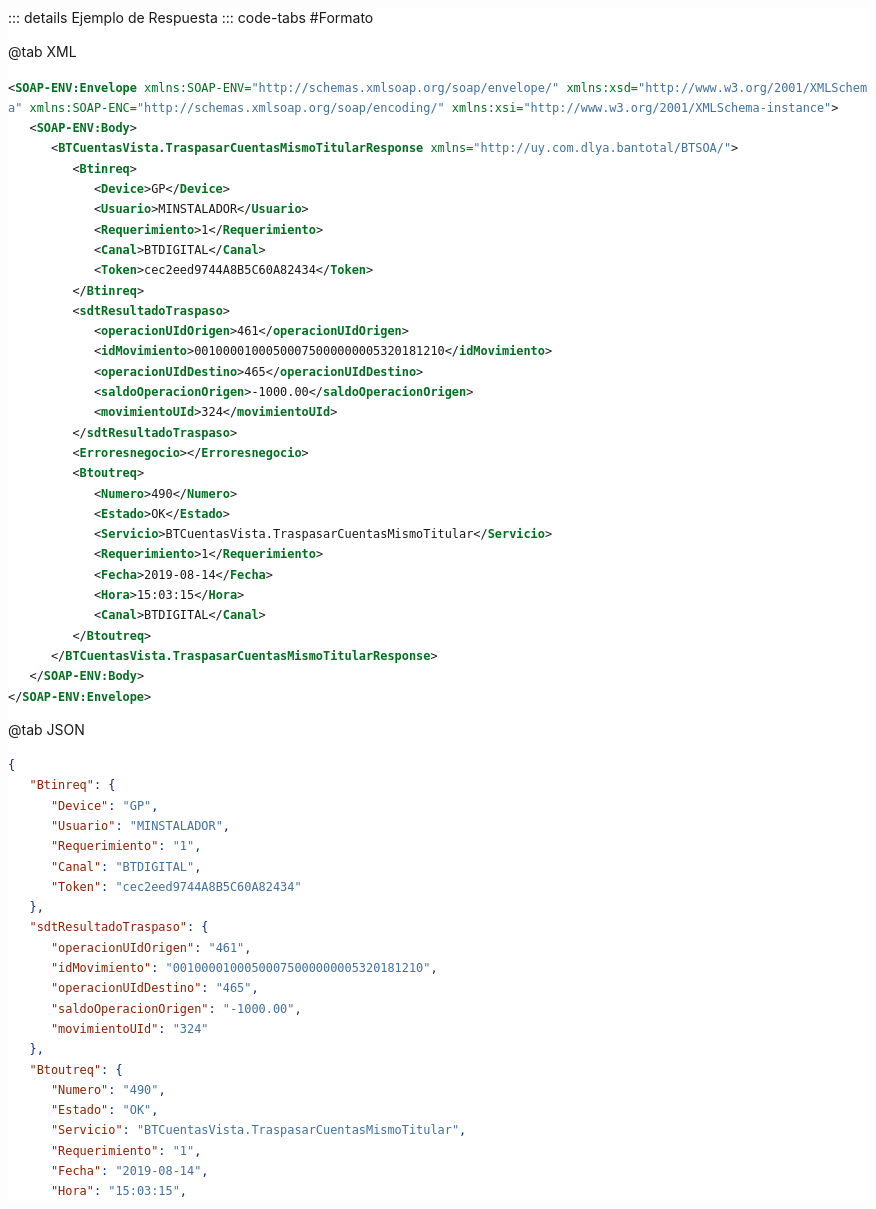 

::: details Ejemplo de Respuesta 
::: code-tabs #Formato

@tab XML
```xml
<SOAP-ENV:Envelope xmlns:SOAP-ENV="http://schemas.xmlsoap.org/soap/envelope/" xmlns:xsd="http://www.w3.org/2001/XMLSchema" xmlns:SOAP-ENC="http://schemas.xmlsoap.org/soap/encoding/" xmlns:xsi="http://www.w3.org/2001/XMLSchema-instance">
   <SOAP-ENV:Body>
      <BTCuentasVista.TraspasarCuentasMismoTitularResponse xmlns="http://uy.com.dlya.bantotal/BTSOA/">
         <Btinreq>
            <Device>GP</Device>
            <Usuario>MINSTALADOR</Usuario>
            <Requerimiento>1</Requerimiento>
            <Canal>BTDIGITAL</Canal>
            <Token>cec2eed9744A8B5C60A82434</Token>
         </Btinreq>
         <sdtResultadoTraspaso>
            <operacionUIdOrigen>461</operacionUIdOrigen>
            <idMovimiento>00100001000500075000000005320181210</idMovimiento>
            <operacionUIdDestino>465</operacionUIdDestino>
            <saldoOperacionOrigen>-1000.00</saldoOperacionOrigen>
            <movimientoUId>324</movimientoUId>
         </sdtResultadoTraspaso>
         <Erroresnegocio></Erroresnegocio>
         <Btoutreq>
            <Numero>490</Numero>
            <Estado>OK</Estado>
            <Servicio>BTCuentasVista.TraspasarCuentasMismoTitular</Servicio>
            <Requerimiento>1</Requerimiento>
            <Fecha>2019-08-14</Fecha>
            <Hora>15:03:15</Hora>
            <Canal>BTDIGITAL</Canal>
         </Btoutreq>
      </BTCuentasVista.TraspasarCuentasMismoTitularResponse>
   </SOAP-ENV:Body>
</SOAP-ENV:Envelope>
```

@tab JSON
```json
{  
   "Btinreq": {
      "Device": "GP",
      "Usuario": "MINSTALADOR",
      "Requerimiento": "1",
      "Canal": "BTDIGITAL",
      "Token": "cec2eed9744A8B5C60A82434"
   },
   "sdtResultadoTraspaso": {
      "operacionUIdOrigen": "461",
      "idMovimiento": "00100001000500075000000005320181210",
      "operacionUIdDestino": "465",
      "saldoOperacionOrigen": "-1000.00",
      "movimientoUId": "324"
   },
   "Btoutreq": {
      "Numero": "490",
      "Estado": "OK",
      "Servicio": "BTCuentasVista.TraspasarCuentasMismoTitular",
      "Requerimiento": "1",
      "Fecha": "2019-08-14",
      "Hora": "15:03:15",
```